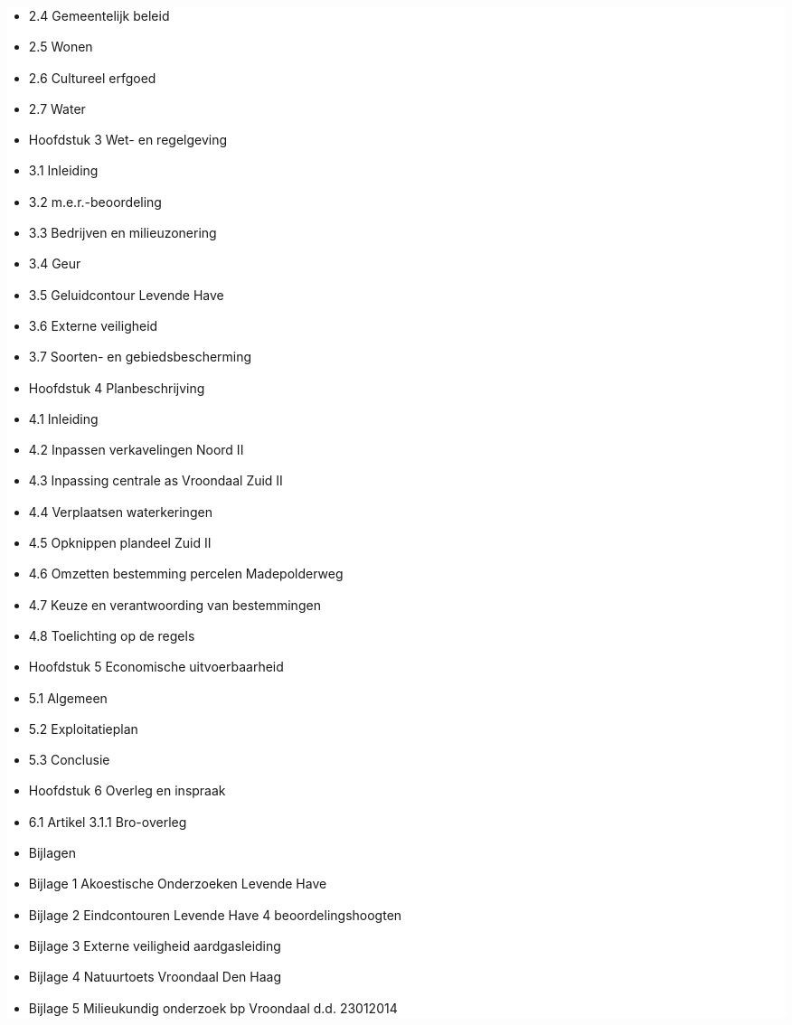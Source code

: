 + 2\.4 Gemeentelijk beleid

+ 2\.5 Wonen

+ 2\.6 Cultureel erfgoed

+ 2\.7 Water

* Hoofdstuk 3 Wet\- en regelgeving

+ 3\.1 Inleiding

+ 3\.2 m.e.r.\-beoordeling

+ 3\.3 Bedrijven en milieuzonering

+ 3\.4 Geur

+ 3\.5 Geluidcontour Levende Have

+ 3\.6 Externe veiligheid

+ 3\.7 Soorten\- en gebiedsbescherming

* Hoofdstuk 4 Planbeschrijving

+ 4\.1 Inleiding

+ 4\.2 Inpassen verkavelingen Noord II

+ 4\.3 Inpassing centrale as Vroondaal Zuid II

+ 4\.4 Verplaatsen waterkeringen

+ 4\.5 Opknippen plandeel Zuid II

+ 4\.6 Omzetten bestemming percelen Madepolderweg

+ 4\.7 Keuze en verantwoording van bestemmingen

+ 4\.8 Toelichting op de regels

* Hoofdstuk 5 Economische uitvoerbaarheid

+ 5\.1 Algemeen

+ 5\.2 Exploitatieplan

+ 5\.3 Conclusie

* Hoofdstuk 6 Overleg en inspraak

+ 6\.1 Artikel 3\.1\.1 Bro\-overleg

* Bijlagen

+ Bijlage 1 Akoestische Onderzoeken Levende Have

+ Bijlage 2 Eindcontouren Levende Have 4 beoordelingshoogten

+ Bijlage 3 Externe veiligheid aardgasleiding

+ Bijlage 4 Natuurtoets Vroondaal Den Haag

+ Bijlage 5 Milieukundig onderzoek bp Vroondaal d.d. 23012014

